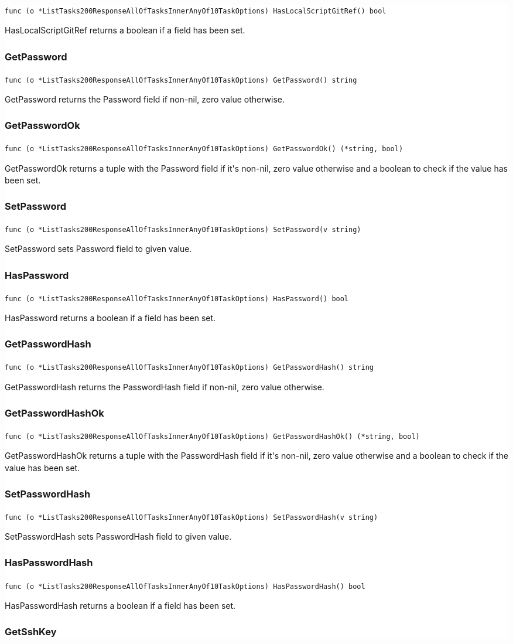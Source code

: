 `func (o *ListTasks200ResponseAllOfTasksInnerAnyOf10TaskOptions) HasLocalScriptGitRef() bool`

HasLocalScriptGitRef returns a boolean if a field has been set.

### GetPassword

`func (o *ListTasks200ResponseAllOfTasksInnerAnyOf10TaskOptions) GetPassword() string`

GetPassword returns the Password field if non-nil, zero value otherwise.

### GetPasswordOk

`func (o *ListTasks200ResponseAllOfTasksInnerAnyOf10TaskOptions) GetPasswordOk() (*string, bool)`

GetPasswordOk returns a tuple with the Password field if it's non-nil, zero value otherwise
and a boolean to check if the value has been set.

### SetPassword

`func (o *ListTasks200ResponseAllOfTasksInnerAnyOf10TaskOptions) SetPassword(v string)`

SetPassword sets Password field to given value.

### HasPassword

`func (o *ListTasks200ResponseAllOfTasksInnerAnyOf10TaskOptions) HasPassword() bool`

HasPassword returns a boolean if a field has been set.

### GetPasswordHash

`func (o *ListTasks200ResponseAllOfTasksInnerAnyOf10TaskOptions) GetPasswordHash() string`

GetPasswordHash returns the PasswordHash field if non-nil, zero value otherwise.

### GetPasswordHashOk

`func (o *ListTasks200ResponseAllOfTasksInnerAnyOf10TaskOptions) GetPasswordHashOk() (*string, bool)`

GetPasswordHashOk returns a tuple with the PasswordHash field if it's non-nil, zero value otherwise
and a boolean to check if the value has been set.

### SetPasswordHash

`func (o *ListTasks200ResponseAllOfTasksInnerAnyOf10TaskOptions) SetPasswordHash(v string)`

SetPasswordHash sets PasswordHash field to given value.

### HasPasswordHash

`func (o *ListTasks200ResponseAllOfTasksInnerAnyOf10TaskOptions) HasPasswordHash() bool`

HasPasswordHash returns a boolean if a field has been set.

### GetSshKey
